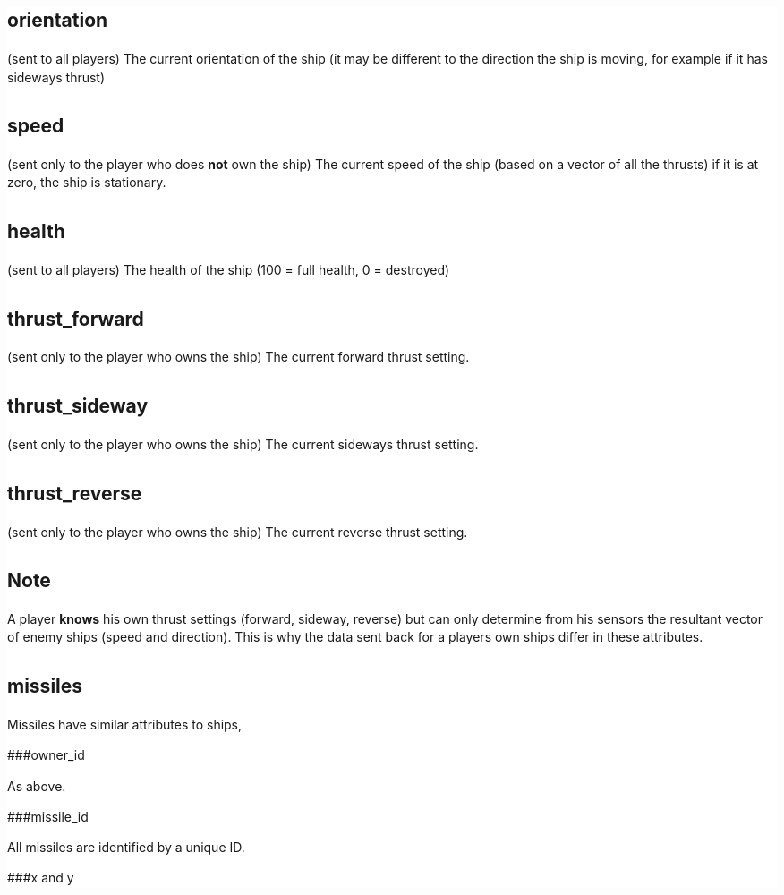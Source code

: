 orientation
-----------

(sent to all players)
The current orientation of the ship (it may be different to the direction the
ship is moving, for example if it has sideways thrust)

speed
-----

(sent only to the player who does **not** own the ship)
The current speed of the ship (based on a vector of all the thrusts) if it is
at zero, the ship is stationary.

health
------

(sent to all players)
The health of the ship (100 = full health, 0 = destroyed)

thrust_forward
--------------

(sent only to the player who owns the ship)
The current forward thrust setting.

thrust_sideway
--------------

(sent only to the player who owns the ship)
The current sideways thrust setting.

thrust_reverse
--------------

(sent only to the player who owns the ship)
The current reverse thrust setting.

Note
----
A player **knows** his own thrust settings (forward, sideway, reverse) but can only determine
from his sensors the resultant vector of enemy ships (speed and direction). This is why the
data sent back for a players own ships differ in these attributes.

missiles
--------

Missiles have similar attributes to ships,

###owner_id

As above.

###missile_id

All missiles are identified by a unique ID.

###x and y
